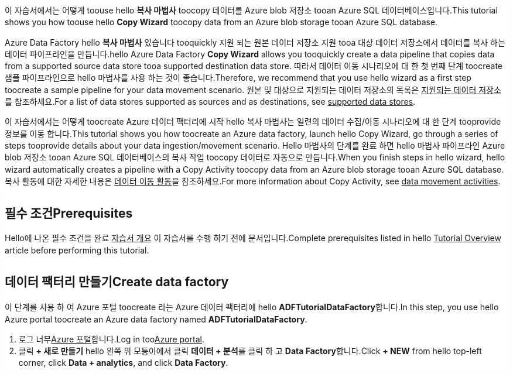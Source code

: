 <span data-ttu-id="9d771-112">이 자습서에서는 어떻게 toouse hello **복사 마법사** toocopy 데이터를 Azure blob 저장소 tooan Azure SQL 데이터베이스입니다.</span><span class="sxs-lookup"><span data-stu-id="9d771-112">This tutorial shows you how toouse hello **Copy Wizard** toocopy data from an Azure blob storage tooan Azure SQL database.</span></span> 

<span data-ttu-id="9d771-113">Azure Data Factory hello **복사 마법사** 있습니다 tooquickly 지원 되는 원본 데이터 저장소 지원 tooa 대상 데이터 저장소에서 데이터를 복사 하는 데이터 파이프라인을 만듭니다.</span><span class="sxs-lookup"><span data-stu-id="9d771-113">hello Azure Data Factory **Copy Wizard** allows you tooquickly create a data pipeline that copies data from a supported source data store tooa supported destination data store.</span></span> <span data-ttu-id="9d771-114">따라서 데이터 이동 시나리오에 대 한 첫 번째 단계 toocreate 샘플 파이프라인으로 hello 마법사를 사용 하는 것이 좋습니다.</span><span class="sxs-lookup"><span data-stu-id="9d771-114">Therefore, we recommend that you use hello wizard as a first step toocreate a sample pipeline for your data movement scenario.</span></span> <span data-ttu-id="9d771-115">원본 및 대상으로 지원되는 데이터 저장소의 목록은 [지원되는 데이터 저장소](data-factory-data-movement-activities.md#supported-data-stores-and-formats)를 참조하세요.</span><span class="sxs-lookup"><span data-stu-id="9d771-115">For a list of data stores supported as sources and as destinations, see [supported data stores](data-factory-data-movement-activities.md#supported-data-stores-and-formats).</span></span>  

<span data-ttu-id="9d771-116">이 자습서에서는 어떻게 toocreate Azure 데이터 팩터리에 시작 hello 복사 마법사는 일련의 데이터 수집/이동 시나리오에 대 한 단계 tooprovide 정보를 이동 합니다.</span><span class="sxs-lookup"><span data-stu-id="9d771-116">This tutorial shows you how toocreate an Azure data factory, launch hello Copy Wizard, go through a series of steps tooprovide details about your data ingestion/movement scenario.</span></span> <span data-ttu-id="9d771-117">Hello 마법사의 단계를 완료 하면 hello 마법사 파이프라인 Azure blob 저장소 tooan Azure SQL 데이터베이스의 복사 작업 toocopy 데이터로 자동으로 만듭니다.</span><span class="sxs-lookup"><span data-stu-id="9d771-117">When you finish steps in hello wizard, hello wizard automatically creates a pipeline with a Copy Activity toocopy data from an Azure blob storage tooan Azure SQL database.</span></span> <span data-ttu-id="9d771-118">복사 활동에 대한 자세한 내용은 [데이터 이동 활동](data-factory-data-movement-activities.md)을 참조하세요.</span><span class="sxs-lookup"><span data-stu-id="9d771-118">For more information about Copy Activity, see [data movement activities](data-factory-data-movement-activities.md).</span></span>

## <a name="prerequisites"></a><span data-ttu-id="9d771-119">필수 조건</span><span class="sxs-lookup"><span data-stu-id="9d771-119">Prerequisites</span></span>
<span data-ttu-id="9d771-120">Hello에 나온 필수 조건을 완료 [자습서 개요](data-factory-copy-data-from-azure-blob-storage-to-sql-database.md) 이 자습서를 수행 하기 전에 문서입니다.</span><span class="sxs-lookup"><span data-stu-id="9d771-120">Complete prerequisites listed in hello [Tutorial Overview](data-factory-copy-data-from-azure-blob-storage-to-sql-database.md) article before performing this tutorial.</span></span>

## <a name="create-data-factory"></a><span data-ttu-id="9d771-121">데이터 팩터리 만들기</span><span class="sxs-lookup"><span data-stu-id="9d771-121">Create data factory</span></span>
<span data-ttu-id="9d771-122">이 단계를 사용 하 여 Azure 포털 toocreate 라는 Azure 데이터 팩터리에 hello **ADFTutorialDataFactory**합니다.</span><span class="sxs-lookup"><span data-stu-id="9d771-122">In this step, you use hello Azure portal toocreate an Azure data factory named **ADFTutorialDataFactory**.</span></span>

1. <span data-ttu-id="9d771-123">로그 너무[Azure 포털](https://portal.azure.com)합니다.</span><span class="sxs-lookup"><span data-stu-id="9d771-123">Log in too[Azure portal](https://portal.azure.com).</span></span>
2. <span data-ttu-id="9d771-124">클릭 **+ 새로 만들기** hello 왼쪽 위 모퉁이에서 클릭 **데이터 + 분석**를 클릭 하 고 **Data Factory**합니다.</span><span class="sxs-lookup"><span data-stu-id="9d771-124">Click **+ NEW** from hello top-left corner, click **Data + analytics**, and click **Data Factory**.</span></span> 
   
